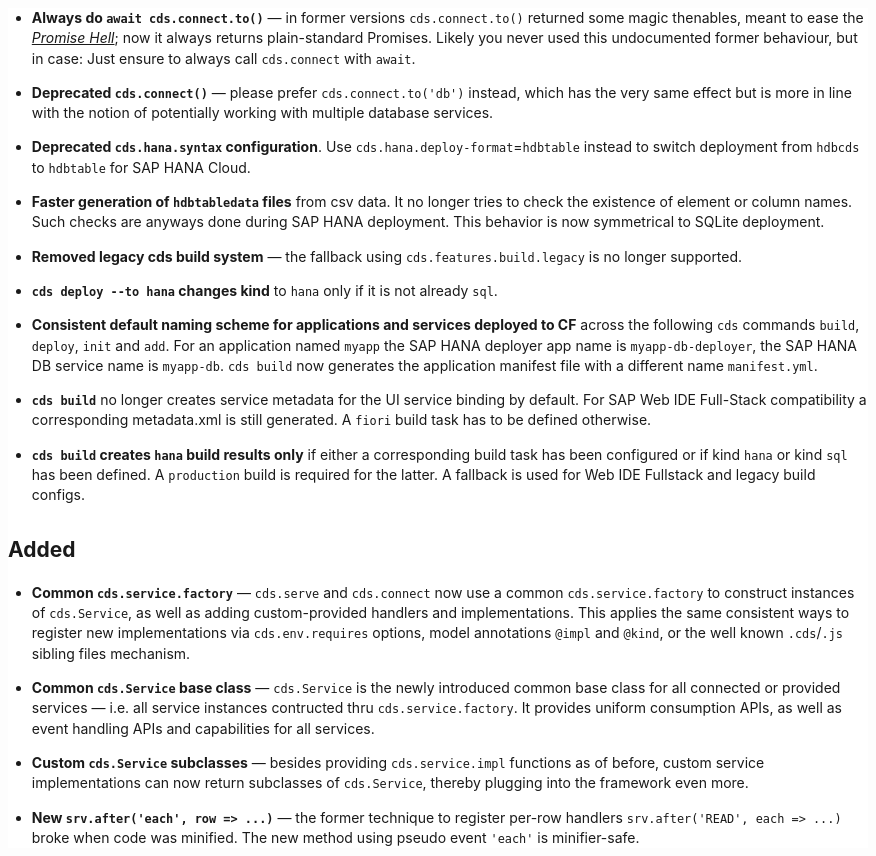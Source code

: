 - **Always do `await cds.connect.to()`** &mdash; in former versions `cds.connect.to()` returned some magic thenables, meant to ease the [_Promise Hell_](https://medium.com/@pyrolistical/how-to-get-out-of-promise-hell-8c20e0ab0513); now it always returns plain-standard Promises. Likely you never used this undocumented former behaviour, but in case: Just ensure to always call `cds.connect` with `await`.

- **Deprecated `cds.connect()`** &mdash; please prefer `cds.connect.to('db')` instead, which has the very same effect but is more in line with the notion of potentially working with multiple database services.

- **Deprecated `cds.hana.syntax` configuration**.  Use `cds.hana.deploy-format`=`hdbtable` instead to switch deployment from `hdbcds` to `hdbtable` for SAP HANA Cloud.

- **Faster generation of `hdbtabledata` files** from csv data.  It no longer tries to check the existence of element or column names.  Such checks are anyways done during SAP HANA deployment.  This behavior is now symmetrical to SQLite deployment.

- **Removed legacy cds build system** &mdash; the fallback using `cds.features.build.legacy` is no longer supported.

- **`cds deploy --to hana` changes kind** to `hana` only if it is not already `sql`.

- **Consistent default naming scheme for applications and services deployed to CF** across the following `cds` commands `build`, `deploy`, `init` and `add`. For an application named `myapp` the SAP HANA deployer app name is `myapp-db-deployer`, the SAP HANA DB service name is `myapp-db`. `cds build` now generates the application manifest file with a different name `manifest.yml`.

- **`cds build`** no longer creates service metadata for the UI service binding by default. For SAP Web IDE Full-Stack compatibility a corresponding metadata.xml is still generated.  A `fiori` build task has to be defined otherwise.

- **`cds build` creates `hana` build results only** if either a corresponding build task has been configured or if kind `hana` or kind `sql` has been defined. A `production` build is required for the latter. A fallback is used for Web IDE Fullstack and legacy build configs.

## Added

- **Common `cds.service.factory`** &mdash; `cds.serve` and `cds.connect` now use a common `cds.service.factory` to construct instances of `cds.Service`, as well as adding custom-provided handlers and implementations. This applies the same consistent ways to register new implementations via `cds.env.requires` options, model annotations `@impl` and `@kind`, or the well known `.cds`/`.js` sibling files mechanism.

- **Common `cds.Service` base class** &mdash; `cds.Service` is the newly introduced common base class for all connected or provided services &mdash; i.e. all service instances contructed thru `cds.service.factory`. It provides uniform consumption APIs, as well as event handling APIs and capabilities for all services.

- **Custom `cds.Service` subclasses** &mdash; besides providing `cds.service.impl` functions as of before, custom service implementations can now return subclasses of `cds.Service`, thereby plugging into the framework even more.

- **New `srv.after('each', row => ...)`** &mdash; the former technique to register per-row handlers `srv.after('READ', each => ...)` broke when code was minified. The new method using pseudo event `'each'` is minifier-safe.

